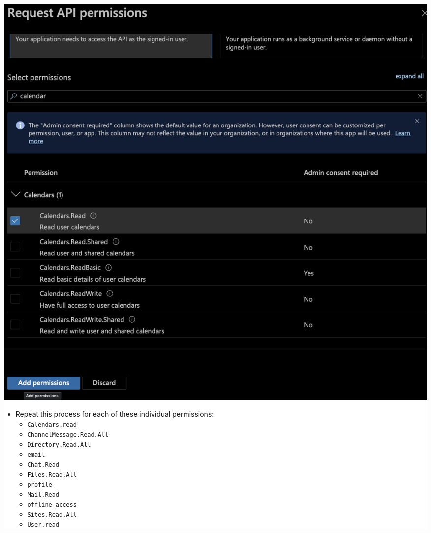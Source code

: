 ![Azure Add Permissions 4](../images/Azure_add_permissions_4.png)

* Repeat this process for each of these individual permissions:
  * `Calendars.read`
  * `ChannelMessage.Read.All`
  * `Directory.Read.All`
  * `email`
  * `Chat.Read`
  * `Files.Read.All`
  * `profile`
  * `Mail.Read`
  * `offline_access`
  * `Sites.Read.All`
  * `User.read`
